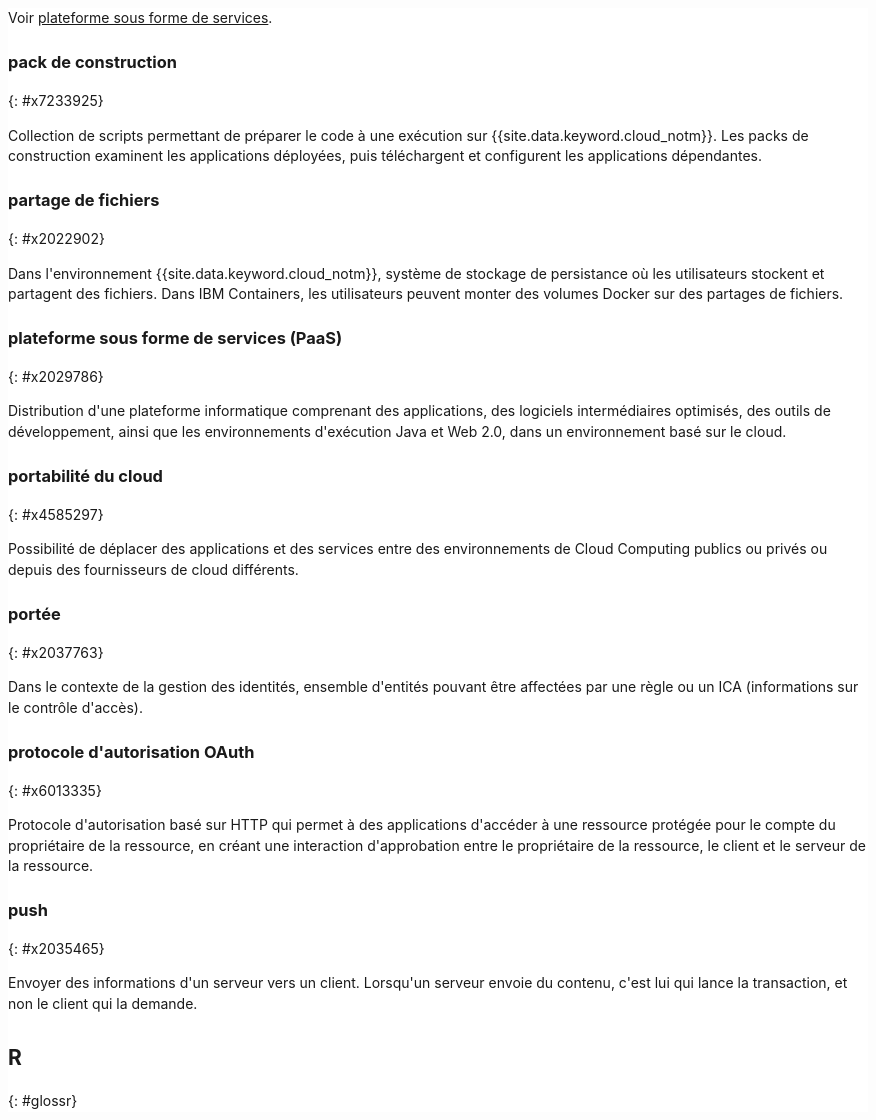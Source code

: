 Voir [plateforme sous forme de services](#x2029786).

### pack de construction
{: #x7233925}

Collection de scripts permettant de préparer le code à une exécution sur {{site.data.keyword.cloud_notm}}. Les packs de construction examinent les applications déployées, puis téléchargent et configurent les applications dépendantes.


### partage de fichiers
{: #x2022902}

Dans l'environnement {{site.data.keyword.cloud_notm}}, système de stockage de persistance où les utilisateurs stockent et partagent des fichiers. Dans IBM Containers, les utilisateurs peuvent monter des volumes Docker sur des partages de fichiers.

### plateforme sous forme de services (PaaS)
{: #x2029786}

Distribution d'une plateforme informatique comprenant des applications, des logiciels intermédiaires optimisés, des outils de développement, ainsi que les environnements d'exécution Java et Web 2.0, dans un environnement basé sur le cloud.

### portabilité du cloud
{: #x4585297}

Possibilité de déplacer des applications et des services entre des environnements de Cloud Computing publics ou privés ou depuis des fournisseurs de cloud différents.

### portée
{: #x2037763}

Dans le contexte de la gestion des identités, ensemble d'entités pouvant être affectées par une règle ou un ICA (informations sur le contrôle d'accès).

### protocole d'autorisation OAuth
{: #x6013335}

Protocole d'autorisation basé sur HTTP qui permet à des applications d'accéder à une ressource protégée pour le compte du propriétaire de la ressource, en créant une interaction d'approbation entre le propriétaire de la ressource, le client et le serveur de la ressource.

### push
{: #x2035465}

Envoyer des informations d'un serveur vers un client. Lorsqu'un serveur envoie du contenu, c'est lui qui lance la transaction, et non le client qui la demande.


## R
{: #glossr}
